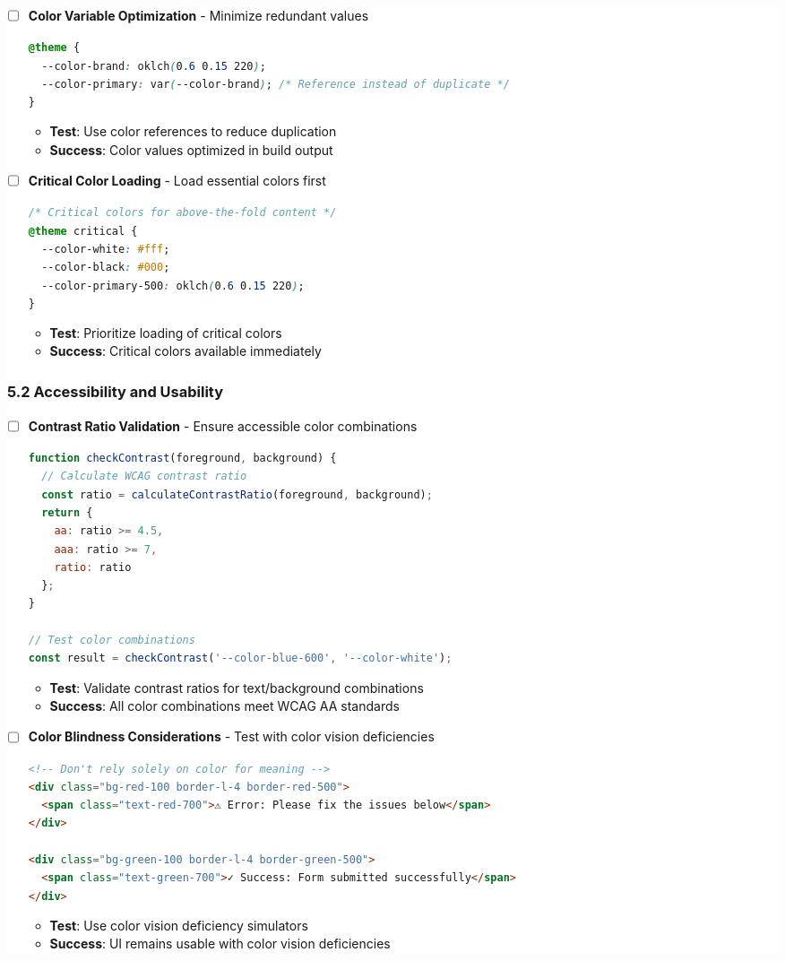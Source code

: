 - [ ] **Color Variable Optimization** - Minimize redundant values
  ```css
  @theme {
    --color-brand: oklch(0.6 0.15 220);
    --color-primary: var(--color-brand); /* Reference instead of duplicate */
  }
  ```
  - **Test**: Use color references to reduce duplication
  - **Success**: Color values optimized in build output

- [ ] **Critical Color Loading** - Load essential colors first
  ```css
  /* Critical colors for above-the-fold content */
  @theme critical {
    --color-white: #fff;
    --color-black: #000;
    --color-primary-500: oklch(0.6 0.15 220);
  }
  ```
  - **Test**: Prioritize loading of critical colors
  - **Success**: Critical colors available immediately

### 5.2 Accessibility and Usability
- [ ] **Contrast Ratio Validation** - Ensure accessible color combinations
  ```javascript
  function checkContrast(foreground, background) {
    // Calculate WCAG contrast ratio
    const ratio = calculateContrastRatio(foreground, background);
    return {
      aa: ratio >= 4.5,
      aaa: ratio >= 7,
      ratio: ratio
    };
  }
  
  // Test color combinations
  const result = checkContrast('--color-blue-600', '--color-white');
  ```
  - **Test**: Validate contrast ratios for text/background combinations
  - **Success**: All color combinations meet WCAG AA standards

- [ ] **Color Blindness Considerations** - Test with color vision deficiencies
  ```html
  <!-- Don't rely solely on color for meaning -->
  <div class="bg-red-100 border-l-4 border-red-500">
    <span class="text-red-700">⚠️ Error: Please fix the issues below</span>
  </div>
  
  <div class="bg-green-100 border-l-4 border-green-500">
    <span class="text-green-700">✓ Success: Form submitted successfully</span>
  </div>
  ```
  - **Test**: Use color vision deficiency simulators
  - **Success**: UI remains usable with color vision deficiencies
